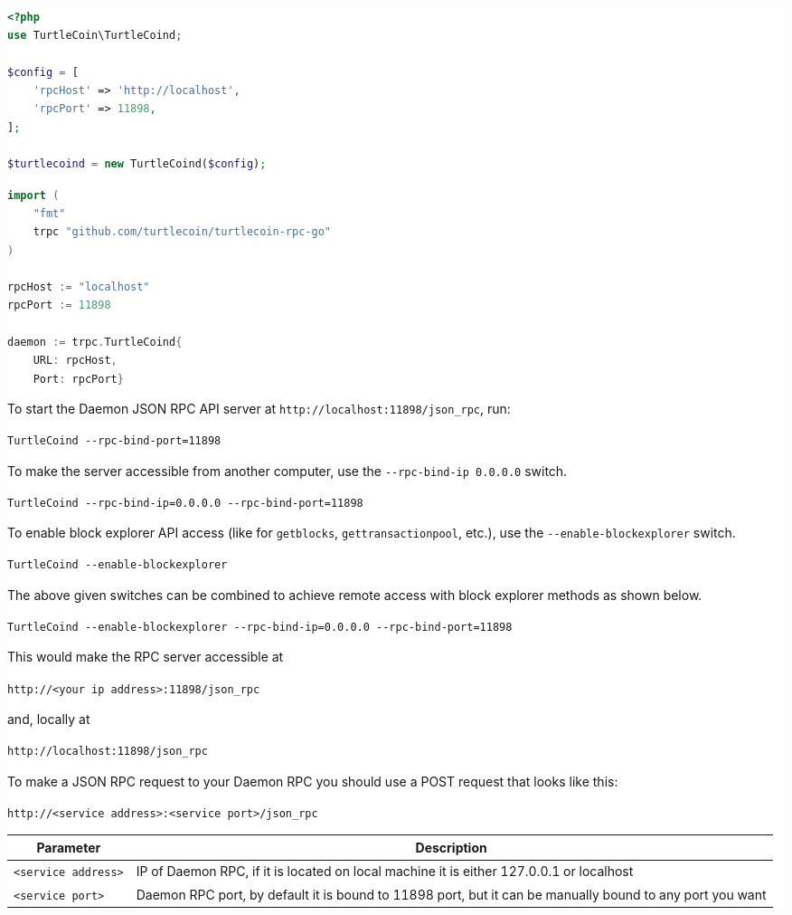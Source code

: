 ```php
<?php
use TurtleCoin\TurtleCoind;

$config = [
    'rpcHost' => 'http://localhost',
    'rpcPort' => 11898,
];

$turtlecoind = new TurtleCoind($config);
```

```go
import (
    "fmt"
    trpc "github.com/turtlecoin/turtlecoin-rpc-go"
)

rpcHost := "localhost"
rpcPort := 11898

daemon := trpc.TurtleCoind{
    URL: rpcHost,
    Port: rpcPort}
```

To start the Daemon JSON RPC API server at `http://localhost:11898/json_rpc`, run:

`TurtleCoind --rpc-bind-port=11898`

To make the server accessible from another computer, use the `--rpc-bind-ip 0.0.0.0` switch.

`TurtleCoind --rpc-bind-ip=0.0.0.0 --rpc-bind-port=11898`

To enable block explorer API access (like for `getblocks`, `gettransactionpool`, etc.), use the `--enable-blockexplorer` switch.

`TurtleCoind --enable-blockexplorer`

The above given switches can be combined to achieve remote access with block explorer methods as shown below.

`TurtleCoind --enable-blockexplorer --rpc-bind-ip=0.0.0.0 --rpc-bind-port=11898`

This would make the RPC server accessible at

`http://<your ip address>:11898/json_rpc`

and, locally at

`http://localhost:11898/json_rpc`


To make a JSON RPC request to your Daemon RPC you should use a POST request that looks like this:

`http://<service address>:<service port>/json_rpc`

Parameter            | Description
-------------------- | ------------------------------------------------------------
`<service address>`  | IP of Daemon RPC, if it is located on local machine it is either 127.0.0.1 or localhost
`<service port>`     | Daemon RPC port, by default it is bound to 11898 port, but it can be manually bound to any port you want
